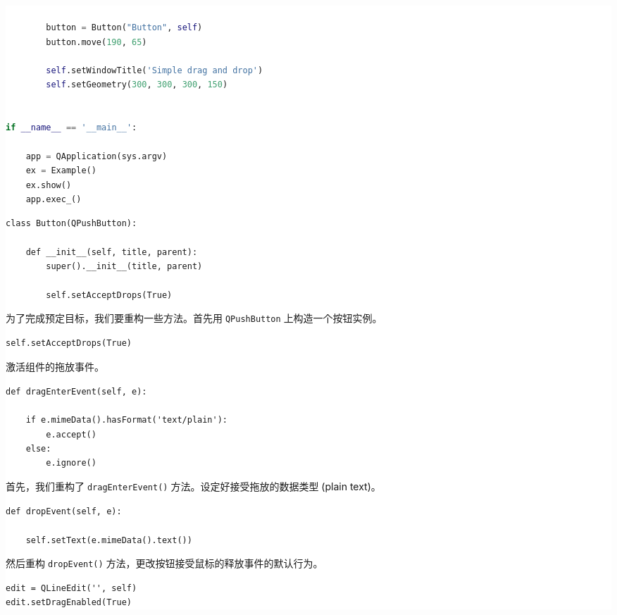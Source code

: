 ```python

        button = Button("Button", self)
        button.move(190, 65)

        self.setWindowTitle('Simple drag and drop')
        self.setGeometry(300, 300, 300, 150)


if __name__ == '__main__':

    app = QApplication(sys.argv)
    ex = Example()
    ex.show()
    app.exec_()
```

```text
class Button(QPushButton):

    def __init__(self, title, parent):
        super().__init__(title, parent)

        self.setAcceptDrops(True)
```

为了完成预定目标，我们要重构一些方法。首先用 `QPushButton` 上构造一个按钮实例。

```text
self.setAcceptDrops(True)
```

激活组件的拖放事件。

```text
def dragEnterEvent(self, e):

    if e.mimeData().hasFormat('text/plain'):
        e.accept()
    else:
        e.ignore()
```

首先，我们重构了 `dragEnterEvent()` 方法。设定好接受拖放的数据类型 (plain text)。

```text
def dropEvent(self, e):

    self.setText(e.mimeData().text())
```

然后重构 `dropEvent()` 方法，更改按钮接受鼠标的释放事件的默认行为。

```text
edit = QLineEdit('', self)
edit.setDragEnabled(True)
```
